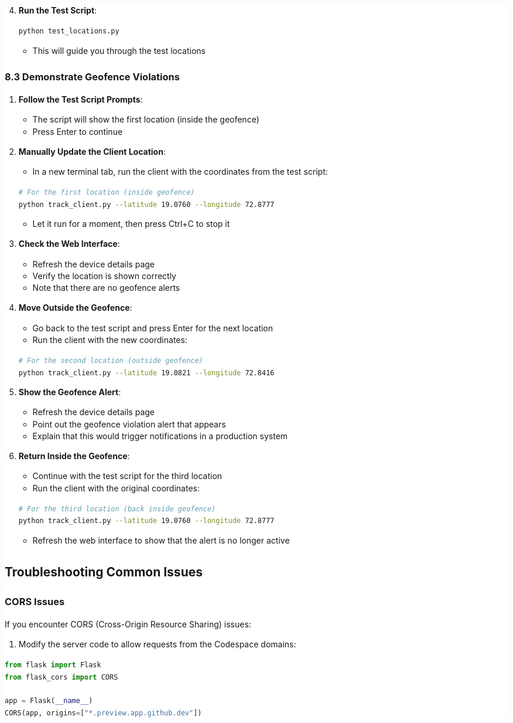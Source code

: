 4. **Run the Test Script**:
   ```bash
   python test_locations.py
   ```
   - This will guide you through the test locations

### 8.3 Demonstrate Geofence Violations

1. **Follow the Test Script Prompts**:
   - The script will show the first location (inside the geofence)
   - Press Enter to continue

2. **Manually Update the Client Location**:
   - In a new terminal tab, run the client with the coordinates from the test script:
   ```bash
   # For the first location (inside geofence)
   python track_client.py --latitude 19.0760 --longitude 72.8777
   ```
   - Let it run for a moment, then press Ctrl+C to stop it

3. **Check the Web Interface**:
   - Refresh the device details page
   - Verify the location is shown correctly
   - Note that there are no geofence alerts

4. **Move Outside the Geofence**:
   - Go back to the test script and press Enter for the next location
   - Run the client with the new coordinates:
   ```bash
   # For the second location (outside geofence)
   python track_client.py --latitude 19.0821 --longitude 72.8416
   ```

5. **Show the Geofence Alert**:
   - Refresh the device details page
   - Point out the geofence violation alert that appears
   - Explain that this would trigger notifications in a production system

6. **Return Inside the Geofence**:
   - Continue with the test script for the third location
   - Run the client with the original coordinates:
   ```bash
   # For the third location (back inside geofence)
   python track_client.py --latitude 19.0760 --longitude 72.8777
   ```
   - Refresh the web interface to show that the alert is no longer active

## Troubleshooting Common Issues

### CORS Issues

If you encounter CORS (Cross-Origin Resource Sharing) issues:

1. Modify the server code to allow requests from the Codespace domains:

```python
from flask import Flask
from flask_cors import CORS

app = Flask(__name__)
CORS(app, origins=["*.preview.app.github.dev"])
```
